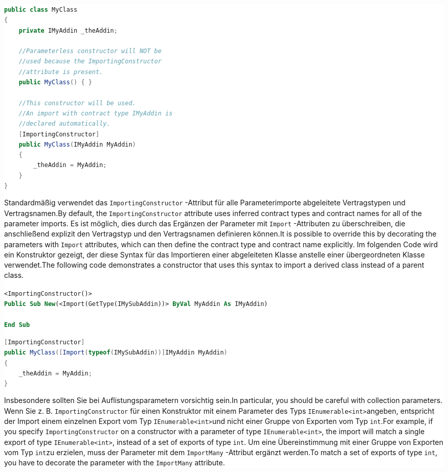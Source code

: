 ```vb
```

```csharp
public class MyClass
{
    private IMyAddin _theAddin;

    //Parameterless constructor will NOT be
    //used because the ImportingConstructor
    //attribute is present.
    public MyClass() { }

    //This constructor will be used.
    //An import with contract type IMyAddin is
    //declared automatically.
    [ImportingConstructor]
    public MyClass(IMyAddin MyAddin)
    {
        _theAddin = MyAddin;
    }
}
```

<span data-ttu-id="2ca57-177">Standardmäßig verwendet das `ImportingConstructor` -Attribut für alle Parameterimporte abgeleitete Vertragstypen und Vertragsnamen.</span><span class="sxs-lookup"><span data-stu-id="2ca57-177">By default, the `ImportingConstructor` attribute uses inferred contract types and contract names for all of the parameter imports.</span></span> <span data-ttu-id="2ca57-178">Es ist möglich, dies durch das Ergänzen der Parameter mit `Import` -Attributen zu überschreiben, die anschließend explizit den Vertragstyp und den Vertragsnamen definieren können.</span><span class="sxs-lookup"><span data-stu-id="2ca57-178">It is possible to override this by decorating the parameters with `Import` attributes, which can then define the contract type and contract name explicitly.</span></span> <span data-ttu-id="2ca57-179">Im folgenden Code wird ein Konstruktor gezeigt, der diese Syntax für das Importieren einer abgeleiteten Klasse anstelle einer übergeordneten Klasse verwendet.</span><span class="sxs-lookup"><span data-stu-id="2ca57-179">The following code demonstrates a constructor that uses this syntax to import a derived class instead of a parent class.</span></span>

```vb
<ImportingConstructor()>
Public Sub New(<Import(GetType(IMySubAddin))> ByVal MyAddin As IMyAddin)

End Sub
```

```csharp
[ImportingConstructor]
public MyClass([Import(typeof(IMySubAddin))]IMyAddin MyAddin)
{
    _theAddin = MyAddin;
}
```

<span data-ttu-id="2ca57-180">Insbesondere sollten Sie bei Auflistungsparametern vorsichtig sein.</span><span class="sxs-lookup"><span data-stu-id="2ca57-180">In particular, you should be careful with collection parameters.</span></span> <span data-ttu-id="2ca57-181">Wenn Sie z. B. `ImportingConstructor` für einen Konstruktor mit einem Parameter des Typs `IEnumerable<int>`angeben, entspricht der Import einem einzelnen Export vom Typ `IEnumerable<int>`und nicht einer Gruppe von Exporten vom Typ `int`.</span><span class="sxs-lookup"><span data-stu-id="2ca57-181">For example, if you specify `ImportingConstructor` on a constructor with a parameter of type `IEnumerable<int>`, the import will match a single export of type `IEnumerable<int>`, instead of a set of exports of type `int`.</span></span> <span data-ttu-id="2ca57-182">Um eine Übereinstimmung mit einer Gruppe von Exporten vom Typ `int`zu erzielen, muss der Parameter mit dem `ImportMany` -Attribut ergänzt werden.</span><span class="sxs-lookup"><span data-stu-id="2ca57-182">To match a set of exports of type `int`, you have to decorate the parameter with the `ImportMany` attribute.</span></span>
